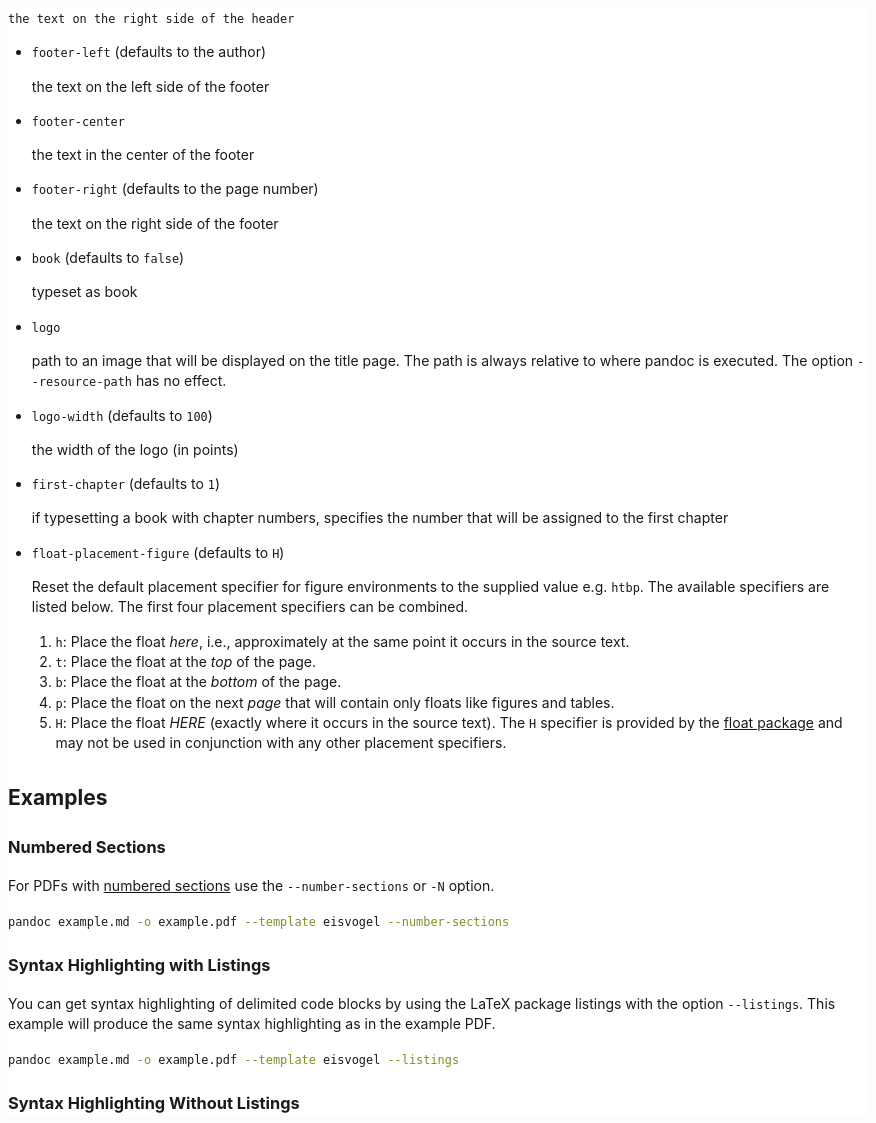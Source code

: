 	the text on the right side of the header
- `footer-left` (defaults to the author)

	the text on the left side of the footer
- `footer-center`

	the text in the center of the footer
- `footer-right` (defaults to the page number)

	the text on the right side of the footer
- `book` (defaults to `false`)

	typeset as book
- `logo`

	path to an image that will be displayed on the title page. The path is always relative to where pandoc is executed. The option `--resource-path` has no effect.
- `logo-width` (defaults to `100`)

	the width of the logo (in points)

- `first-chapter` (defaults to `1`)

	if typesetting a book with chapter numbers, specifies the number that will be assigned to the first chapter

- `float-placement-figure` (defaults to `H`)

    Reset the default placement specifier for figure environments to the supplied value e.g. `htbp`. The available specifiers are listed below. The first four placement specifiers can be combined.

    1. `h`: Place the float *here*, i.e., approximately at the same point it occurs in the source text.
    2. `t`: Place the float at the *top* of the page.
    3. `b`: Place the float at the *bottom* of the page.
    4. `p`: Place the float on the next *page* that will contain only floats like figures and tables.
    5. `H`: Place the float *HERE* (exactly where it occurs in the source text). The `H` specifier is provided by the [float package](https://ctan.org/pkg/float) and may not be used in conjunction with any other placement specifiers.

## Examples

### Numbered Sections

For PDFs with [numbered sections](http://pandoc.org/MANUAL.html#options-affecting-specific-writers) use the `--number-sections` or `-N` option.

```bash
pandoc example.md -o example.pdf --template eisvogel --number-sections
```

### Syntax Highlighting with Listings

You can get syntax highlighting of delimited code blocks by using the LaTeX package listings with the option `--listings`. This example will produce the same syntax highlighting as in the example PDF.

```bash
pandoc example.md -o example.pdf --template eisvogel --listings
```
### Syntax Highlighting Without Listings
